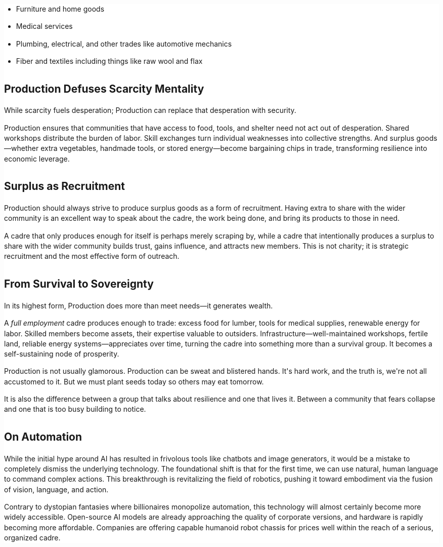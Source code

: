 - Furniture and home goods

- Medical services

- Plumbing, electrical, and other trades like automotive mechanics

- Fiber and textiles including things like raw wool and flax

## Production Defuses Scarcity Mentality

While scarcity fuels desperation; Production can replace that desperation with security.

Production ensures that communities that have access to food, tools, and shelter need not act out of desperation. Shared workshops distribute the burden of labor. Skill exchanges turn individual weaknesses into collective strengths. And surplus goods—whether extra vegetables, handmade tools, or stored energy—become bargaining chips in trade, transforming resilience into economic leverage.

## Surplus as Recruitment

Production should always strive to produce surplus goods as a form of recruitment. Having extra to share with the wider community is an excellent way to speak about the cadre, the work being done, and bring its products to those in need.

A cadre that only produces enough for itself is perhaps merely scraping by, while a cadre that intentionally produces a surplus to share with the wider community builds trust, gains influence, and attracts new members. This is not charity; it is strategic recruitment and the most effective form of outreach.

## From Survival to Sovereignty

In its highest form, Production does more than meet needs—it generates wealth.

A _full employment_ cadre produces enough to trade: excess food for lumber, tools for medical supplies, renewable energy for labor. Skilled members become assets, their expertise valuable to outsiders. Infrastructure—well-maintained workshops, fertile land, reliable energy systems—appreciates over time, turning the cadre into something more than a survival group. It becomes a self-sustaining node of prosperity.

Production is not usually glamorous. Production can be sweat and blistered hands. It's hard work, and the truth is, we're not all accustomed to it. But we must plant seeds today so others may eat tomorrow.

It is also the difference between a group that talks about resilience and one that lives it. Between a community that fears collapse and one that is too busy building to notice.

## On Automation

While the initial hype around AI has resulted in frivolous tools like chatbots and image generators, it would be a mistake to completely dismiss the underlying technology. The foundational shift is that for the first time, we can use natural, human language to command complex actions. This breakthrough is revitalizing the field of robotics, pushing it toward embodiment via the fusion of vision, language, and action.

Contrary to dystopian fantasies where billionaires monopolize automation, this technology will almost certainly become more widely accessible. Open-source AI models are already approaching the quality of corporate versions, and hardware is rapidly becoming more affordable. Companies are offering capable humanoid robot chassis for prices well within the reach of a serious, organized cadre.
